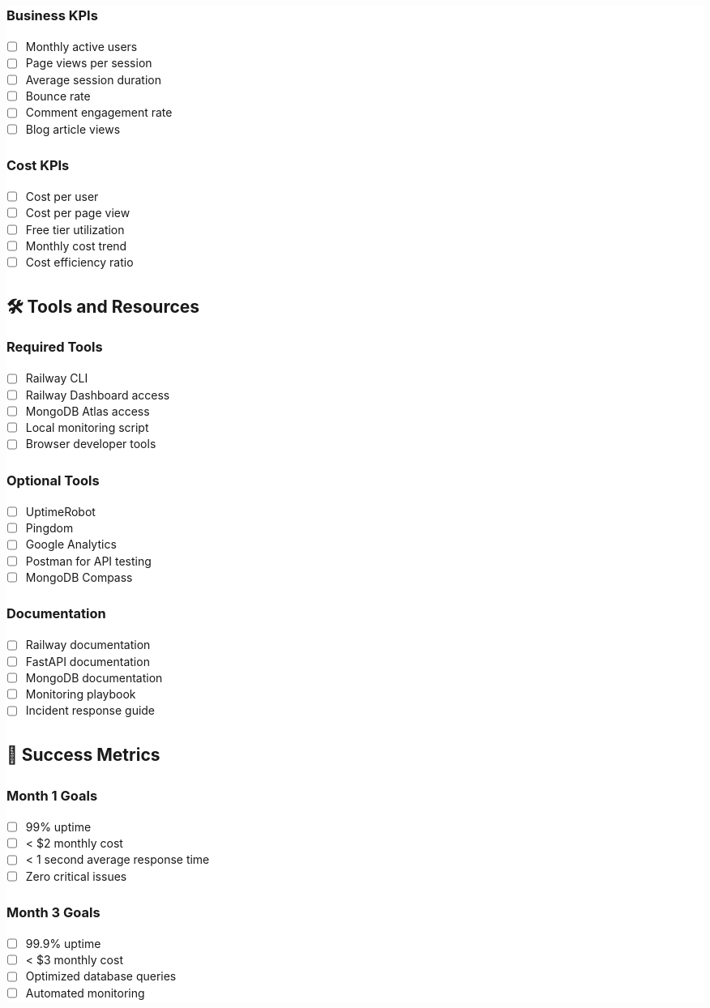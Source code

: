 ### Business KPIs
- [ ] Monthly active users
- [ ] Page views per session
- [ ] Average session duration
- [ ] Bounce rate
- [ ] Comment engagement rate
- [ ] Blog article views

### Cost KPIs
- [ ] Cost per user
- [ ] Cost per page view
- [ ] Free tier utilization
- [ ] Monthly cost trend
- [ ] Cost efficiency ratio

## 🛠️ Tools and Resources

### Required Tools
- [ ] Railway CLI
- [ ] Railway Dashboard access
- [ ] MongoDB Atlas access
- [ ] Local monitoring script
- [ ] Browser developer tools

### Optional Tools
- [ ] UptimeRobot
- [ ] Pingdom
- [ ] Google Analytics
- [ ] Postman for API testing
- [ ] MongoDB Compass

### Documentation
- [ ] Railway documentation
- [ ] FastAPI documentation
- [ ] MongoDB documentation
- [ ] Monitoring playbook
- [ ] Incident response guide

## 🎉 Success Metrics

### Month 1 Goals
- [ ] 99% uptime
- [ ] < $2 monthly cost
- [ ] < 1 second average response time
- [ ] Zero critical issues

### Month 3 Goals
- [ ] 99.9% uptime
- [ ] < $3 monthly cost
- [ ] Optimized database queries
- [ ] Automated monitoring
